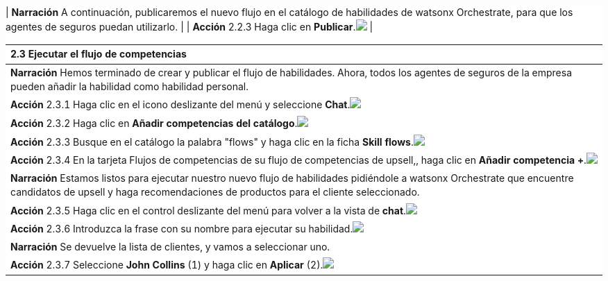 | **Narración** A continuación, publicaremos el nuevo flujo en el catálogo de habilidades de watsonx Orchestrate, para que los agentes de seguros puedan utilizarlo.                                                                                                                                                                                                                                                                                                                               |
| **Acción** 2.2.3 Haga clic en **Publicar**.![](https://ibm.github.io/platinum-demos-dl/300-digital-labor-boosting-sales-productivity-with-watsonx-orchestrate/images/2-2-3.png)                                                                                                                                                                                                                                                                                                                  |

| **2.3** **Ejecutar el flujo de competencias**                                                                                                                                                                                                                                                                                                                                                   |
| :---------------------------------------------------------------------------------------------------------------------------------------------------------------------------------------------------------------------------------------------------------------------------------------------------------------------------------------------------------------------------------------------- |
| **Narración** Hemos terminado de crear y publicar el flujo de habilidades. Ahora, todos los agentes de seguros de la empresa pueden añadir la habilidad como habilidad personal.                                                                                                                                                                                                                |
| **Acción** 2.3.1 Haga clic en el icono deslizante del menú y seleccione **Chat**.![](https://ibm.github.io/platinum-demos-dl/300-digital-labor-boosting-sales-productivity-with-watsonx-orchestrate/images/1-1-0.png)                                                                                                                                                                           |
| **Acción** 2.3.2 Haga clic en **Añadir competencias del catálogo**.![](https://ibm.github.io/platinum-demos-dl/300-digital-labor-boosting-sales-productivity-with-watsonx-orchestrate/images/2-3-2.png)                                                                                                                                                                                         |
| **Acción** 2.3.3 Busque en el catálogo la palabra "flows" y haga clic en la ficha **Skill flows**.![](https://ibm.github.io/platinum-demos-dl/300-digital-labor-boosting-sales-productivity-with-watsonx-orchestrate/images/2-3-3.png)                                                                                                                                                          |
| **Acción** 2.3.4 En la tarjeta Flujos de competencias de su flujo de competencias de upsell,, haga clic en **Añadir competencia +**.![](https://ibm.github.io/platinum-demos-dl/300-digital-labor-boosting-sales-productivity-with-watsonx-orchestrate/images/2-3-4.png)                                                                                                                        |
| **Narración** Estamos listos para ejecutar nuestro nuevo flujo de habilidades pidiéndole a watsonx Orchestrate que encuentre candidatos de upsell y haga recomendaciones de productos para el cliente seleccionado.                                                                                                                                                                             |
| **Acción** 2.3.5 Haga clic en el control deslizante del menú para volver a la vista de **chat**.![](https://ibm.github.io/platinum-demos-dl/300-digital-labor-boosting-sales-productivity-with-watsonx-orchestrate/images/1-1-0.png)                                                                                                                                                            |
| **Acción** 2.3.6 Introduzca la frase con su nombre para ejecutar su habilidad.![](https://ibm.github.io/platinum-demos-dl/300-digital-labor-boosting-sales-productivity-with-watsonx-orchestrate/images/2-3-6.png)                                                                                                                                                                              |
| **Narración** Se devuelve la lista de clientes, y vamos a seleccionar uno.                                                                                                                                                                                                                                                                                                                      |
| **Acción** 2.3.7 Seleccione **John Collins** (1) y haga clic en **Aplicar** (2).![](https://ibm.github.io/platinum-demos-dl/300-digital-labor-boosting-sales-productivity-with-watsonx-orchestrate/images/2-3-8.png)                                                                                                                                                                            |